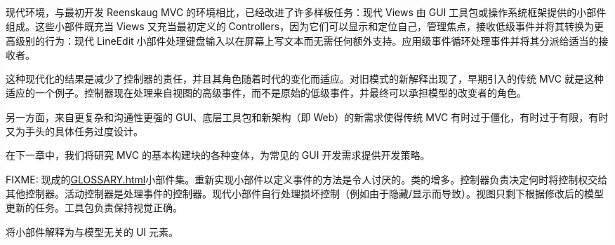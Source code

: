 现代[](GLOSSARY.html)环境，与最初开发 Reenskaug MVC 的环境相比，已经改进了许多样板任务：现代 Views 由 GUI 工具包或操作系统框架提供的小部件组成。这些小部件既充当 Views 又充当最初定义的 Controllers，因为它们可以显示和定位自己，管理焦点，接收低级事件并将其转换为更高级别的行为：现代 LineEdit 小部件处理键盘输入以在屏幕上写文本而无需任何额外支持。应用级事件循环处理事件并将其分派给适当的接收者。

这种现代化的结果是减少了控制器的责任，并且其角色随着时代的变化而适应。对旧模式的新解释出现了，早期引入的传统 MVC 就是这种适应的一个例子。控制器现在处理来自视图的高级事件，而不是原始的低级事件，并最终可以承担模型的改变者的角色。

另一方面，来自更复杂和沟通性更强的 GUI、底层工具包和新架构（即 Web）的新需求使得传统 MVC 有时过于僵化，有时过于有限，有时又为手头的具体任务过度设计。

在下一章中，我们将研究 MVC 的基本构建块的各种变体，为常见的 GUI 开发需求提供开发策略。

FIXME: 现成的[GLOSSARY.html](https://wiki.example.org/glossary)小部件集。重新实现小部件以定义事件的方法是令人讨厌的。类的增多。控制器负责决定何时将控制权交给其他控制器。活动控制器是处理事件的控制器。现代小部件自行处理损坏控制（例如由于隐藏/显示而导致）。视图只剩下根据修改后的模型更新的任务。工具包负责保持视觉正确。

将小部件解释为与模型无关的 UI 元素。
